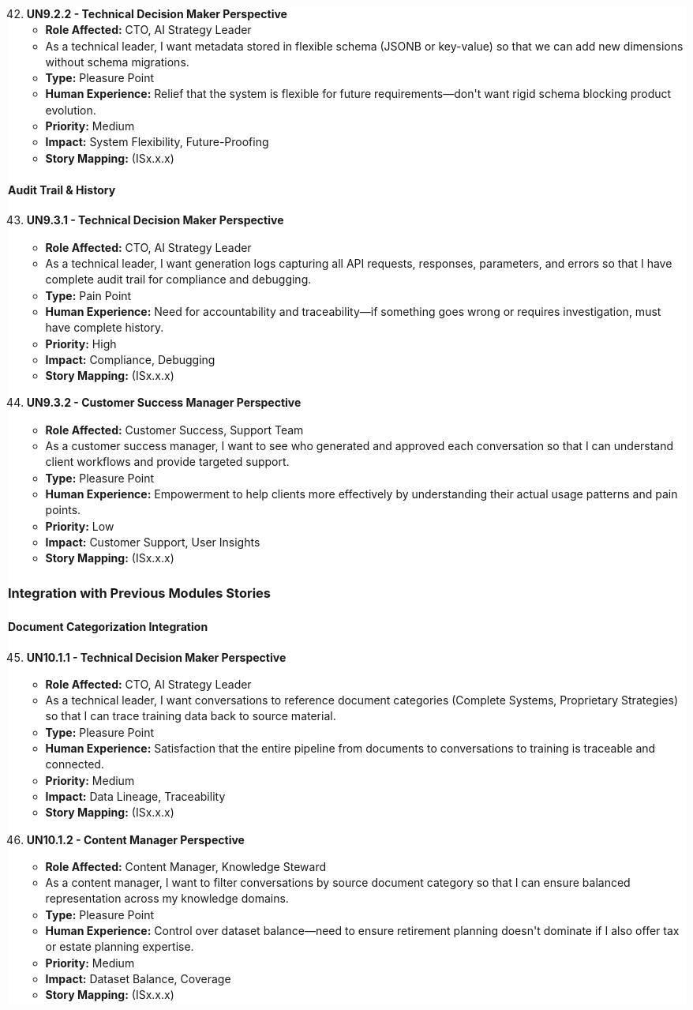 42. **UN9.2.2 - Technical Decision Maker Perspective**
    - **Role Affected:** CTO, AI Strategy Leader
    - As a technical leader, I want metadata stored in flexible schema (JSONB or key-value) so that we can add new dimensions without schema migrations.
    - **Type:** Pleasure Point
    - **Human Experience:** Relief that the system is flexible for future requirements—don't want rigid schema blocking product evolution.
    - **Priority:** Medium
    - **Impact:** System Flexibility, Future-Proofing
    - **Story Mapping:** (ISx.x.x)

#### Audit Trail & History
43. **UN9.3.1 - Technical Decision Maker Perspective**
    - **Role Affected:** CTO, AI Strategy Leader
    - As a technical leader, I want generation logs capturing all API requests, responses, parameters, and errors so that I have complete audit trail for compliance and debugging.
    - **Type:** Pain Point
    - **Human Experience:** Need for accountability and traceability—if something goes wrong or requires investigation, must have complete history.
    - **Priority:** High
    - **Impact:** Compliance, Debugging
    - **Story Mapping:** (ISx.x.x)

44. **UN9.3.2 - Customer Success Manager Perspective**
    - **Role Affected:** Customer Success, Support Team
    - As a customer success manager, I want to see who generated and approved each conversation so that I can understand client workflows and provide targeted support.
    - **Type:** Pleasure Point
    - **Human Experience:** Empowerment to help clients more effectively by understanding their actual usage patterns and pain points.
    - **Priority:** Low
    - **Impact:** Customer Support, User Insights
    - **Story Mapping:** (ISx.x.x)

### Integration with Previous Modules Stories

#### Document Categorization Integration
45. **UN10.1.1 - Technical Decision Maker Perspective**
    - **Role Affected:** CTO, AI Strategy Leader
    - As a technical leader, I want conversations to reference document categories (Complete Systems, Proprietary Strategies) so that I can trace training data back to source material.
    - **Type:** Pleasure Point
    - **Human Experience:** Satisfaction that the entire pipeline from documents to conversations to training is traceable and connected.
    - **Priority:** Medium
    - **Impact:** Data Lineage, Traceability
    - **Story Mapping:** (ISx.x.x)

46. **UN10.1.2 - Content Manager Perspective**
    - **Role Affected:** Content Manager, Knowledge Steward
    - As a content manager, I want to filter conversations by source document category so that I can ensure balanced representation across my knowledge domains.
    - **Type:** Pleasure Point
    - **Human Experience:** Control over dataset balance—need to ensure retirement planning doesn't dominate if I also offer tax or estate planning expertise.
    - **Priority:** Medium
    - **Impact:** Dataset Balance, Coverage
    - **Story Mapping:** (ISx.x.x)
